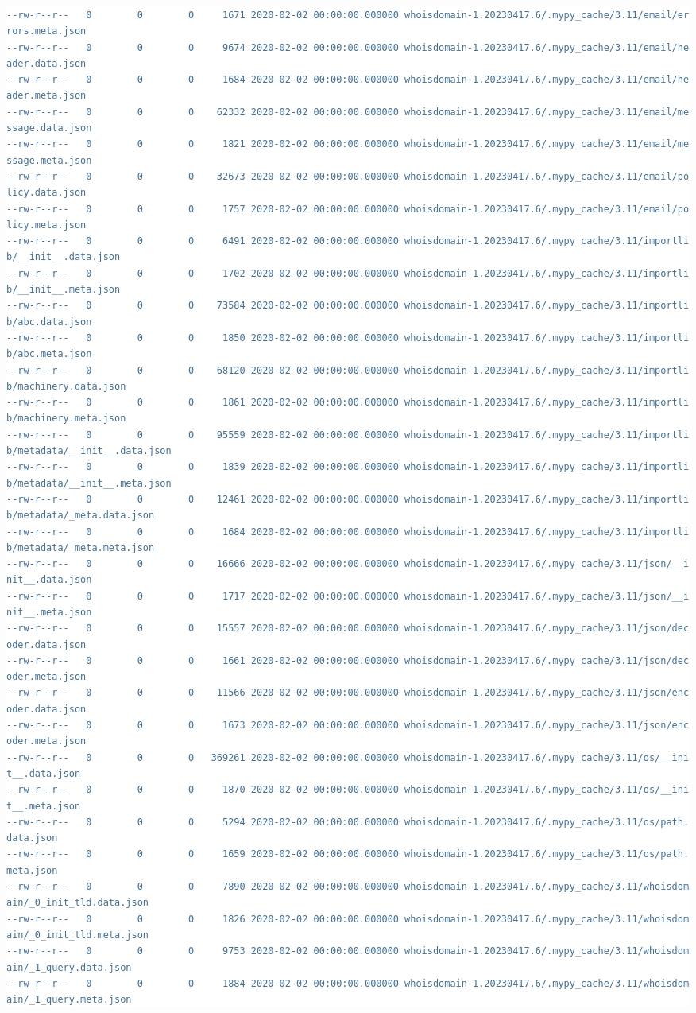 ```diff
--rw-r--r--   0        0        0     1671 2020-02-02 00:00:00.000000 whoisdomain-1.20230417.6/.mypy_cache/3.11/email/errors.meta.json
--rw-r--r--   0        0        0     9674 2020-02-02 00:00:00.000000 whoisdomain-1.20230417.6/.mypy_cache/3.11/email/header.data.json
--rw-r--r--   0        0        0     1684 2020-02-02 00:00:00.000000 whoisdomain-1.20230417.6/.mypy_cache/3.11/email/header.meta.json
--rw-r--r--   0        0        0    62332 2020-02-02 00:00:00.000000 whoisdomain-1.20230417.6/.mypy_cache/3.11/email/message.data.json
--rw-r--r--   0        0        0     1821 2020-02-02 00:00:00.000000 whoisdomain-1.20230417.6/.mypy_cache/3.11/email/message.meta.json
--rw-r--r--   0        0        0    32673 2020-02-02 00:00:00.000000 whoisdomain-1.20230417.6/.mypy_cache/3.11/email/policy.data.json
--rw-r--r--   0        0        0     1757 2020-02-02 00:00:00.000000 whoisdomain-1.20230417.6/.mypy_cache/3.11/email/policy.meta.json
--rw-r--r--   0        0        0     6491 2020-02-02 00:00:00.000000 whoisdomain-1.20230417.6/.mypy_cache/3.11/importlib/__init__.data.json
--rw-r--r--   0        0        0     1702 2020-02-02 00:00:00.000000 whoisdomain-1.20230417.6/.mypy_cache/3.11/importlib/__init__.meta.json
--rw-r--r--   0        0        0    73584 2020-02-02 00:00:00.000000 whoisdomain-1.20230417.6/.mypy_cache/3.11/importlib/abc.data.json
--rw-r--r--   0        0        0     1850 2020-02-02 00:00:00.000000 whoisdomain-1.20230417.6/.mypy_cache/3.11/importlib/abc.meta.json
--rw-r--r--   0        0        0    68120 2020-02-02 00:00:00.000000 whoisdomain-1.20230417.6/.mypy_cache/3.11/importlib/machinery.data.json
--rw-r--r--   0        0        0     1861 2020-02-02 00:00:00.000000 whoisdomain-1.20230417.6/.mypy_cache/3.11/importlib/machinery.meta.json
--rw-r--r--   0        0        0    95559 2020-02-02 00:00:00.000000 whoisdomain-1.20230417.6/.mypy_cache/3.11/importlib/metadata/__init__.data.json
--rw-r--r--   0        0        0     1839 2020-02-02 00:00:00.000000 whoisdomain-1.20230417.6/.mypy_cache/3.11/importlib/metadata/__init__.meta.json
--rw-r--r--   0        0        0    12461 2020-02-02 00:00:00.000000 whoisdomain-1.20230417.6/.mypy_cache/3.11/importlib/metadata/_meta.data.json
--rw-r--r--   0        0        0     1684 2020-02-02 00:00:00.000000 whoisdomain-1.20230417.6/.mypy_cache/3.11/importlib/metadata/_meta.meta.json
--rw-r--r--   0        0        0    16666 2020-02-02 00:00:00.000000 whoisdomain-1.20230417.6/.mypy_cache/3.11/json/__init__.data.json
--rw-r--r--   0        0        0     1717 2020-02-02 00:00:00.000000 whoisdomain-1.20230417.6/.mypy_cache/3.11/json/__init__.meta.json
--rw-r--r--   0        0        0    15557 2020-02-02 00:00:00.000000 whoisdomain-1.20230417.6/.mypy_cache/3.11/json/decoder.data.json
--rw-r--r--   0        0        0     1661 2020-02-02 00:00:00.000000 whoisdomain-1.20230417.6/.mypy_cache/3.11/json/decoder.meta.json
--rw-r--r--   0        0        0    11566 2020-02-02 00:00:00.000000 whoisdomain-1.20230417.6/.mypy_cache/3.11/json/encoder.data.json
--rw-r--r--   0        0        0     1673 2020-02-02 00:00:00.000000 whoisdomain-1.20230417.6/.mypy_cache/3.11/json/encoder.meta.json
--rw-r--r--   0        0        0   369261 2020-02-02 00:00:00.000000 whoisdomain-1.20230417.6/.mypy_cache/3.11/os/__init__.data.json
--rw-r--r--   0        0        0     1870 2020-02-02 00:00:00.000000 whoisdomain-1.20230417.6/.mypy_cache/3.11/os/__init__.meta.json
--rw-r--r--   0        0        0     5294 2020-02-02 00:00:00.000000 whoisdomain-1.20230417.6/.mypy_cache/3.11/os/path.data.json
--rw-r--r--   0        0        0     1659 2020-02-02 00:00:00.000000 whoisdomain-1.20230417.6/.mypy_cache/3.11/os/path.meta.json
--rw-r--r--   0        0        0     7890 2020-02-02 00:00:00.000000 whoisdomain-1.20230417.6/.mypy_cache/3.11/whoisdomain/_0_init_tld.data.json
--rw-r--r--   0        0        0     1826 2020-02-02 00:00:00.000000 whoisdomain-1.20230417.6/.mypy_cache/3.11/whoisdomain/_0_init_tld.meta.json
--rw-r--r--   0        0        0     9753 2020-02-02 00:00:00.000000 whoisdomain-1.20230417.6/.mypy_cache/3.11/whoisdomain/_1_query.data.json
--rw-r--r--   0        0        0     1884 2020-02-02 00:00:00.000000 whoisdomain-1.20230417.6/.mypy_cache/3.11/whoisdomain/_1_query.meta.json
```